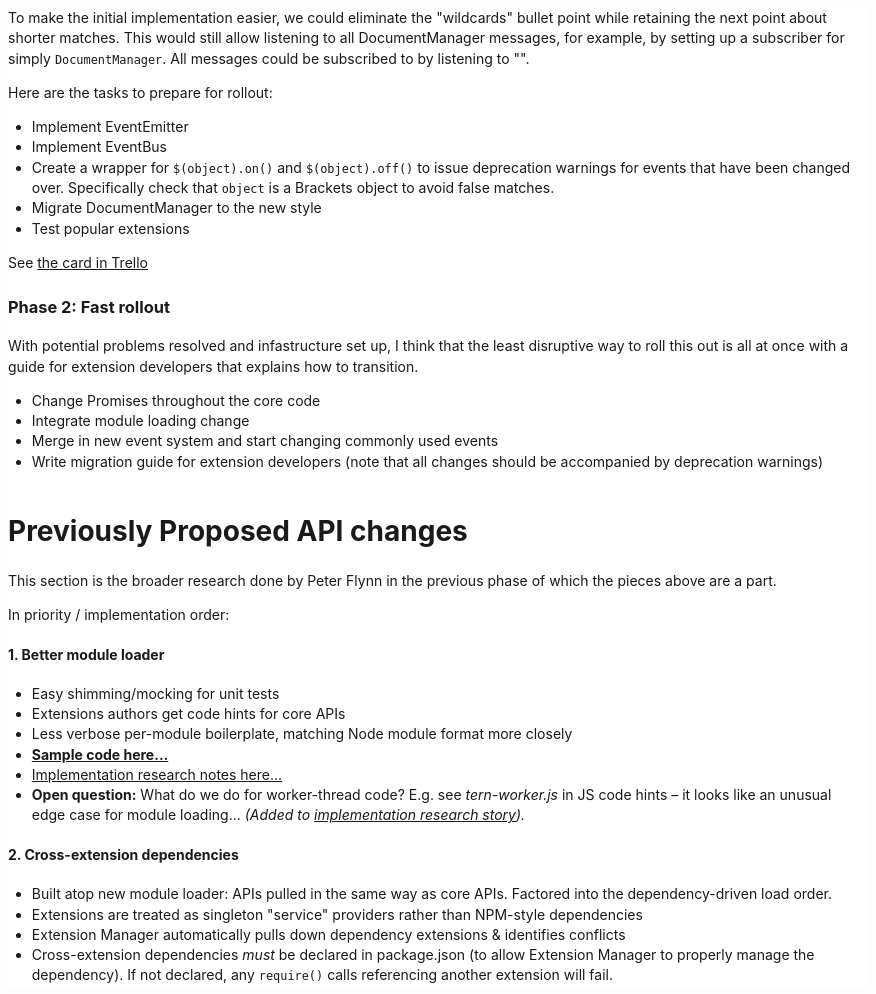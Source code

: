 To make the initial implementation easier, we could eliminate the "wildcards" bullet point while retaining the next point about shorter matches. This would still allow listening to all DocumentManager messages, for example, by setting up a subscriber for simply `DocumentManager`. All messages could be subscribed to by listening to "".

Here are the tasks to prepare for rollout:

* Implement EventEmitter
* Implement EventBus
* Create a wrapper for `$(object).on()` and `$(object).off()` to issue deprecation warnings for events that have been changed over. Specifically check that `object` is a Brackets object to avoid false matches.
* Migrate DocumentManager to the new style
* Test popular extensions

See [the card in Trello](https://trello.com/c/ogaZoRHJ/1377-events-infrastructure-implementation)

### Phase 2: Fast rollout

With potential problems resolved and infastructure set up, I think that the least disruptive way to roll this out is all at once with a guide for extension developers that explains how to transition.

* Change Promises throughout the core code
* Integrate module loading change
* Merge in new event system and start changing commonly used events
* Write migration guide for extension developers (note that all changes should be accompanied by deprecation warnings)

# Previously Proposed API changes

This section is the broader research done by Peter Flynn in the previous phase of which the pieces above are a part.

In priority / implementation order:

#### 1. Better module loader
* Easy shimming/mocking for unit tests
* Extensions authors get code hints for core APIs
* Less verbose per-module boilerplate, matching Node module format more closely
* **[Sample code here...](https://gist.github.com/peterflynn/6323175)**
* [Implementation research notes here...](https://github.com/adobe/brackets/wiki/ModuleLoader)
* **Open question:** What do we do for worker-thread code? E.g. see _tern-worker.js_ in JS code hints &ndash; it looks like an unusual edge case for module loading... _(Added to [implementation research story](https://trello.com/c/Qk7uqIw8/991-research-extension-loader-implementation))._

#### 2. Cross-extension dependencies
* Built atop new module loader: APIs pulled in the same way as core APIs. Factored into the dependency-driven load order.
* Extensions are treated as singleton "service" providers rather than NPM-style dependencies
* Extension Manager automatically pulls down dependency extensions & identifies conflicts
* Cross-extension dependencies _must_ be declared in package.json (to allow Extension Manager to properly manage the dependency). If not declared, any `require()` calls referencing another extension will fail.
